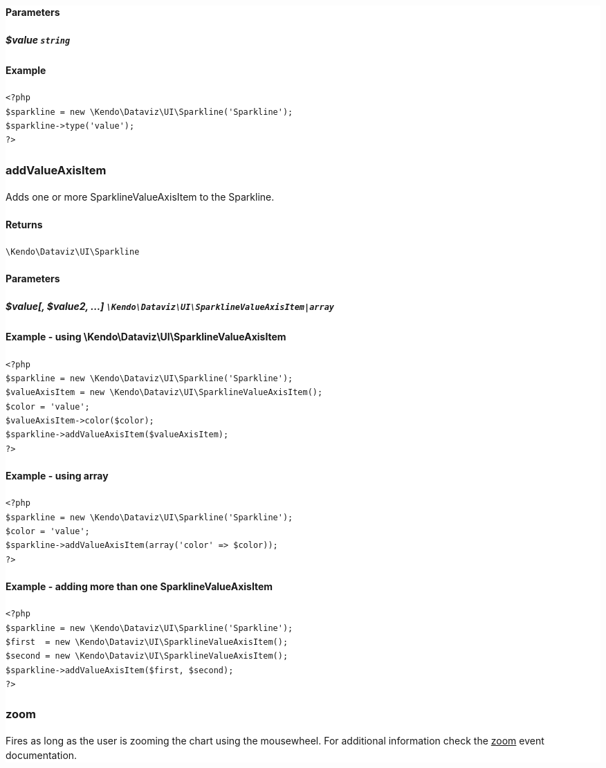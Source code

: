 #### Parameters

##### $value `string`



#### Example 
    <?php
    $sparkline = new \Kendo\Dataviz\UI\Sparkline('Sparkline');
    $sparkline->type('value');
    ?>

### addValueAxisItem

Adds one or more SparklineValueAxisItem to the Sparkline.

#### Returns
`\Kendo\Dataviz\UI\Sparkline`

#### Parameters

##### $value[, $value2, ...] `\Kendo\Dataviz\UI\SparklineValueAxisItem|array`

#### Example - using \Kendo\Dataviz\UI\SparklineValueAxisItem

    <?php
    $sparkline = new \Kendo\Dataviz\UI\Sparkline('Sparkline');
    $valueAxisItem = new \Kendo\Dataviz\UI\SparklineValueAxisItem();
    $color = 'value';
    $valueAxisItem->color($color);
    $sparkline->addValueAxisItem($valueAxisItem);
    ?>

#### Example - using array

    <?php
    $sparkline = new \Kendo\Dataviz\UI\Sparkline('Sparkline');
    $color = 'value';
    $sparkline->addValueAxisItem(array('color' => $color));
    ?>

#### Example - adding more than one SparklineValueAxisItem

    <?php
    $sparkline = new \Kendo\Dataviz\UI\Sparkline('Sparkline');
    $first  = new \Kendo\Dataviz\UI\SparklineValueAxisItem();
    $second = new \Kendo\Dataviz\UI\SparklineValueAxisItem();
    $sparkline->addValueAxisItem($first, $second);
    ?>

### zoom
Fires as long as the user is zooming the chart using the mousewheel.
For additional information check the [zoom](/api/web/sparkline#events-zoom) event documentation.
